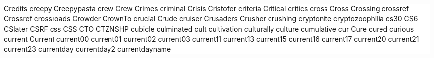 Credits
creepy
Creepypasta
crew
Crew
Crimes
criminal
Crisis
Cristofer
criteria
Critical
critics
cross
Cross
Crossing
crossref
Crossref
crossroads
Crowder
CrownTo
crucial
Crude
cruiser
Crusaders
Crusher
crushing
cryptonite
cryptozoophilia
cs30
CS6
CSlater
CSRF
css
CSS
CTO
CTZNSHP
cubicle
culminated
cult
cultivation
culturally
culture
cumulative
cur
Cure
cured
curious
current
Current
current00
current01
current02
current03
current11
current13
current15
current16
current17
current20
current21
current23
currentday
currentday2
currentdayname